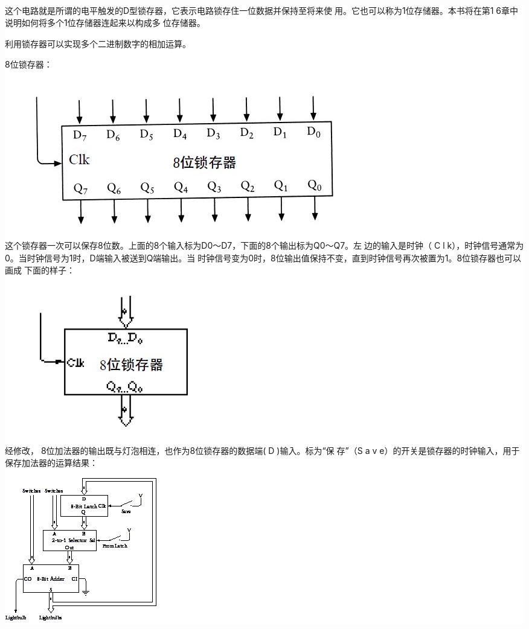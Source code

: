 这个电路就是所谓的电平触发的D型锁存器，它表示电路锁存住一位数据并保持至将来使
用。它也可以称为1位存储器。本书将在第1 6章中说明如何将多个1位存储器连起来以构成多
位存储器。

利用锁存器可以实现多个二进制数字的相加运算。

8位锁存器：

![8bit-latch](images/8b-latch.jpg)

这个锁存器一次可以保存8位数。上面的8个输入标为D0～D7，下面的8个输出标为Q0～Q7。左
边的输入是时钟（ C l k），时钟信号通常为0。当时钟信号为1时，D端输入被送到Q端输出。当
时钟信号变为0时，8位输出值保持不变，直到时钟信号再次被置为1。8位锁存器也可以画成
下面的样子：

![8bit-latch](images/8b-latch-1.jpg)

经修改， 8位加法器的输出既与灯泡相连，也作为8位锁存器的数据端( D )输入。标为“保
存”（S a v e）的开关是锁存器的时钟输入，用于保存加法器的运算结果：

![8bit-adder](images/8bit-adder.png)
